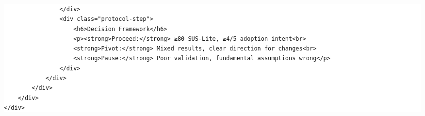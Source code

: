                     </div>
                    <div class="protocol-step">
                        <h6>Decision Framework</h6>
                        <p><strong>Proceed:</strong> ≥80 SUS-Lite, ≥4/5 adoption intent<br>
                        <strong>Pivot:</strong> Mixed results, clear direction for changes<br>
                        <strong>Pause:</strong> Poor validation, fundamental assumptions wrong</p>
                    </div>
                </div>
            </div>
        </div>
    </div>
</div>